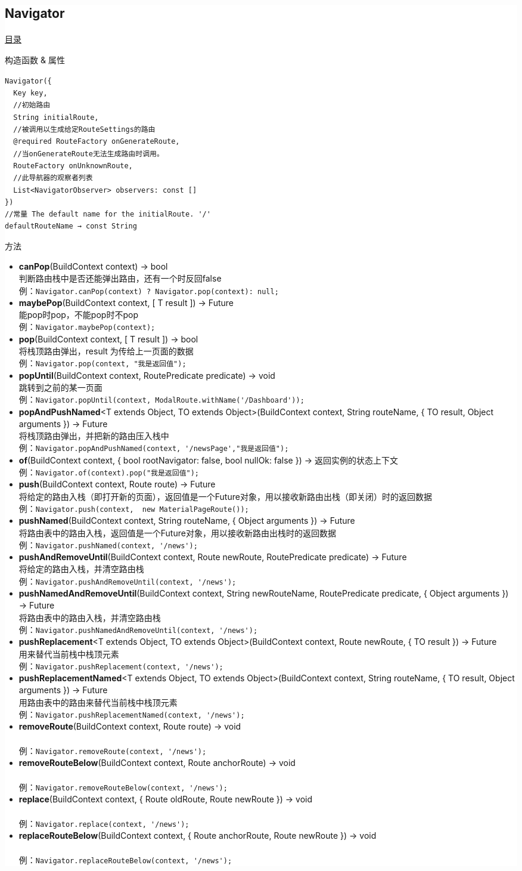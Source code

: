 
## Navigator
[目录](#toptop) 

构造函数 & 属性
```
Navigator({
  Key key,
  //初始路由
  String initialRoute,
  //被调用以生成给定RouteSettings的路由
  @required RouteFactory onGenerateRoute,
  //当onGenerateRoute无法生成路由时调用。
  RouteFactory onUnknownRoute,
  //此导航器的观察者列表
  List<NavigatorObserver> observers: const []
})
//常量 The default name for the initialRoute. '/'
defaultRouteName → const String
```
方法
- **canPop**(BuildContext context) → bool<br>判断路由栈中是否还能弹出路由，还有一个时反回false<br>例：```Navigator.canPop(context) ? Navigator.pop(context): null;```
- **maybePop**<T extends Object>(BuildContext context, [ T result ]) → Future<bool><br>能pop时pop，不能pop时不pop<br>例：```Navigator.maybePop(context);```
- **pop**<T extends Object>(BuildContext context, [ T result ]) → bool<br>将栈顶路由弹出，result 为传给上一页面的数据<br>例：```Navigator.pop(context, "我是返回值");```
- **popUntil**(BuildContext context, RoutePredicate predicate) → void<br>跳转到之前的某一页面<br>例：```Navigator.popUntil(context, ModalRoute.withName('/Dashboard'));```
- **popAndPushNamed**<T extends Object, TO extends Object>(BuildContext context, String routeName, { TO result, Object arguments }) → Future<T><br>将栈顶路由弹出，并把新的路由压入栈中<br>例：```Navigator.popAndPushNamed(context, '/newsPage',"我是返回值");```
- **of**(BuildContext context, { bool rootNavigator: false, bool nullOk: false }) → 返回实例的状态上下文<br>例：```Navigator.of(context).pop("我是返回值");```
- **push**<T extends Object>(BuildContext context, Route<T> route) → Future<T><br>将给定的路由入栈（即打开新的页面），返回值是一个Future对象，用以接收新路由出栈（即关闭）时的返回数据<br>例：```Navigator.push(context,  new MaterialPageRoute());```
- **pushNamed**<T extends Object>(BuildContext context, String routeName, { Object arguments }) → Future<T><br>将路由表中的路由入栈，返回值是一个Future对象，用以接收新路由出栈时的返回数据<br>例：```Navigator.pushNamed(context, '/news');```
- **pushAndRemoveUntil**<T extends Object>(BuildContext context, Route<T> newRoute, RoutePredicate predicate) → Future<T><br>将给定的路由入栈，并清空路由栈<br>例：```Navigator.pushAndRemoveUntil(context, '/news');```
- **pushNamedAndRemoveUntil**<T extends Object>(BuildContext context, String newRouteName, RoutePredicate predicate, { Object arguments }) → Future<T><br>将路由表中的路由入栈，并清空路由栈<br>例：```Navigator.pushNamedAndRemoveUntil(context, '/news');```
- **pushReplacement**<T extends Object, TO extends Object>(BuildContext context, Route<T> newRoute, { TO result }) → Future<T><br>用来替代当前栈中栈顶元素<br>例：```Navigator.pushReplacement(context, '/news');```
- **pushReplacementNamed**<T extends Object, TO extends Object>(BuildContext context, String routeName, { TO result, Object arguments }) → Future<T><br>用路由表中的路由来替代当前栈中栈顶元素<br>例：```Navigator.pushReplacementNamed(context, '/news');```
- **removeRoute**(BuildContext context, Route route) → void<br><br>例：```Navigator.removeRoute(context, '/news');```
- **removeRouteBelow**(BuildContext context, Route anchorRoute) → void<br><br>例：```Navigator.removeRouteBelow(context, '/news');```
- **replace**<T extends Object>(BuildContext context, { Route oldRoute, Route<T> newRoute }) → void<br><br>例：```Navigator.replace(context, '/news');```
- **replaceRouteBelow**<T extends Object>(BuildContext context, { Route anchorRoute, Route<T> newRoute }) → void<br><br>例：```Navigator.replaceRouteBelow(context, '/news');```
